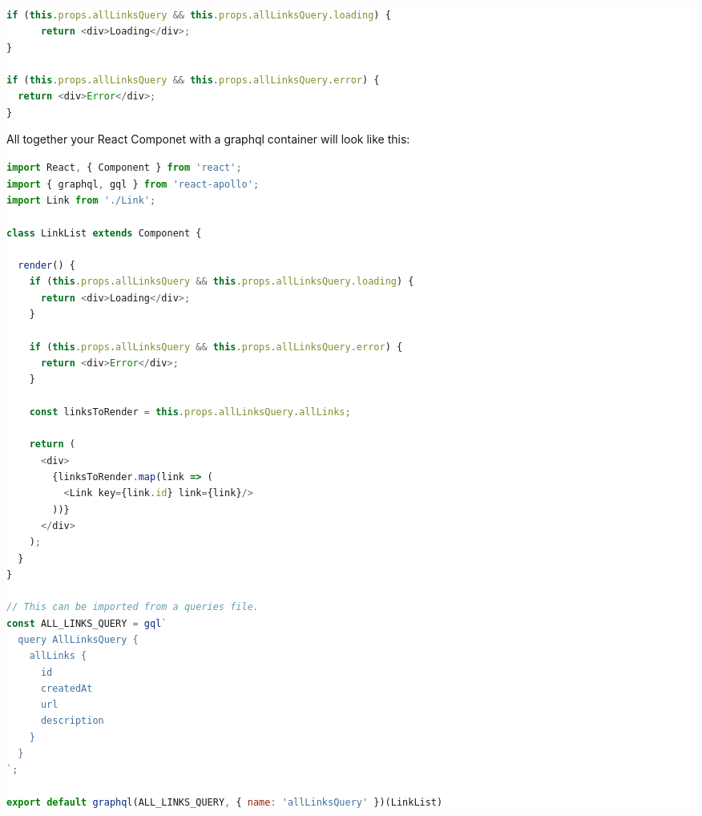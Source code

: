 ```javascript
if (this.props.allLinksQuery && this.props.allLinksQuery.loading) {
      return <div>Loading</div>;
}

if (this.props.allLinksQuery && this.props.allLinksQuery.error) {
  return <div>Error</div>;
}
```

All together your React Componet with a graphql container will look like this:

```javascript
import React, { Component } from 'react';
import { graphql, gql } from 'react-apollo';
import Link from './Link';

class LinkList extends Component {

  render() {
    if (this.props.allLinksQuery && this.props.allLinksQuery.loading) {
      return <div>Loading</div>;
    }

    if (this.props.allLinksQuery && this.props.allLinksQuery.error) {
      return <div>Error</div>;
    }

    const linksToRender = this.props.allLinksQuery.allLinks;

    return (
      <div>
        {linksToRender.map(link => (
          <Link key={link.id} link={link}/>
        ))}
      </div>
    );
  }
}

// This can be imported from a queries file.
const ALL_LINKS_QUERY = gql`
  query AllLinksQuery {
    allLinks {
      id
      createdAt
      url
      description
    }
  }
`;

export default graphql(ALL_LINKS_QUERY, { name: 'allLinksQuery' })(LinkList)
```
